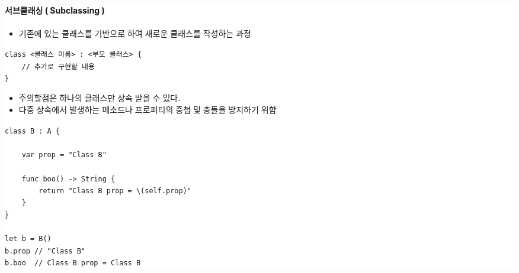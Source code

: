 #### 서브클래싱 ( Subclassing )

* 기존에 있는 클래스를 기반으로 하여 새로운 클래스를 작성하는 과정

```
class <클래스 이름> : <부모 클래스> {
	// 추가로 구현할 내용
}
```

* 주의할점은 하나의 클래스만 상속 받을 수 있다.
* 다중 상속에서 발생하는 메소드나 프로퍼티의 중첩 및 충돌을 방지하기 위함

```
class B : A {

	var prop = "Class B"
	
	func boo() -> String {
		return "Class B prop = \(self.prop)"
	}
}

let b = B()
b.prop // "Class B"
b.boo  // Class B prop = Class B
```